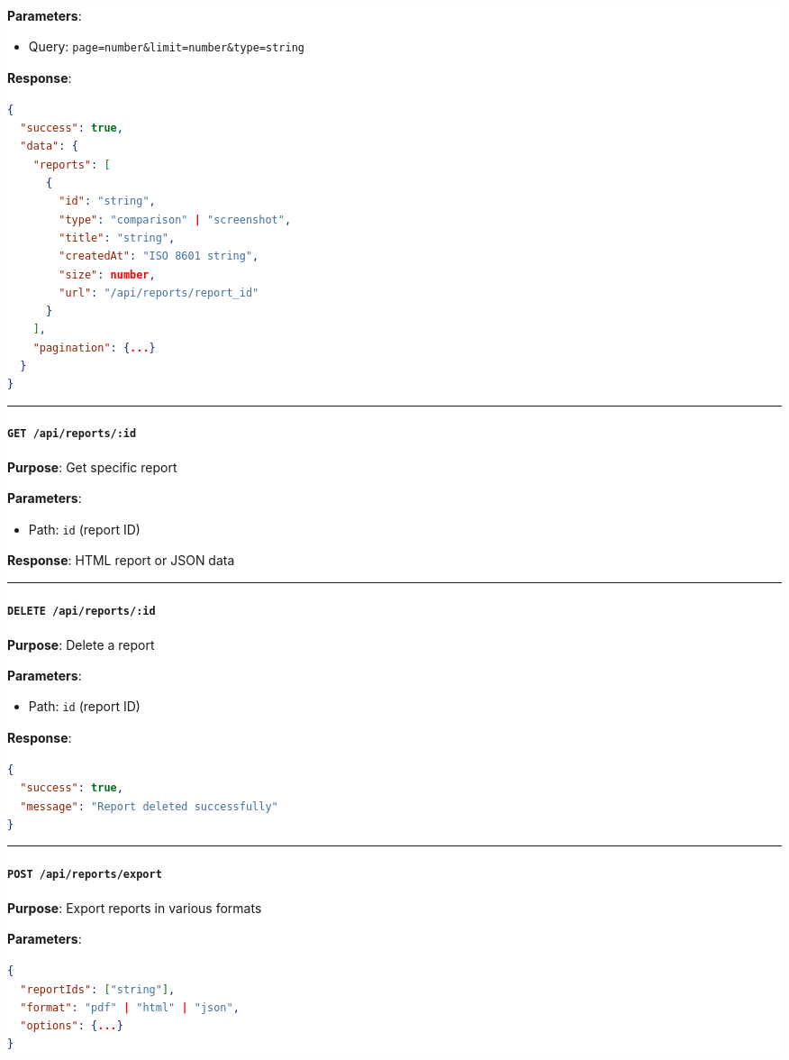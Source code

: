 **Parameters**: 
- Query: `page=number&limit=number&type=string`

**Response**:
```json
{
  "success": true,
  "data": {
    "reports": [
      {
        "id": "string",
        "type": "comparison" | "screenshot",
        "title": "string",
        "createdAt": "ISO 8601 string",
        "size": number,
        "url": "/api/reports/report_id"
      }
    ],
    "pagination": {...}
  }
}
```

---

#### `GET /api/reports/:id`
**Purpose**: Get specific report

**Parameters**: 
- Path: `id` (report ID)

**Response**: HTML report or JSON data

---

#### `DELETE /api/reports/:id`
**Purpose**: Delete a report

**Parameters**: 
- Path: `id` (report ID)

**Response**:
```json
{
  "success": true,
  "message": "Report deleted successfully"
}
```

---

#### `POST /api/reports/export`
**Purpose**: Export reports in various formats

**Parameters**:
```json
{
  "reportIds": ["string"],
  "format": "pdf" | "html" | "json",
  "options": {...}
}
```
